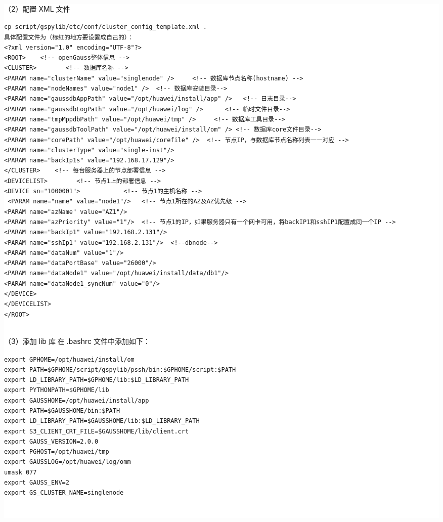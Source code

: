 （2）配置 XML 文件

```
cp script/gspylib/etc/conf/cluster_config_template.xml .
具体配置文件为（标红的地方要设置成自己的）：
<?xml version="1.0" encoding="UTF-8"?>
<ROOT>    <!-- openGauss整体信息 -->
<CLUSTER>        <!-- 数据库名称 -->
<PARAM name="clusterName" value="singlenode" />     <!-- 数据库节点名称(hostname) -->
<PARAM name="nodeNames" value="node1" />  <!-- 数据库安装目录-->
<PARAM name="gaussdbAppPath" value="/opt/huawei/install/app" />   <!-- 日志目录-->
<PARAM name="gaussdbLogPath" value="/opt/huawei/log" />      <!-- 临时文件目录-->
<PARAM name="tmpMppdbPath" value="/opt/huawei/tmp" />     <!-- 数据库工具目录-->
<PARAM name="gaussdbToolPath" value="/opt/huawei/install/om" /> <!-- 数据库core文件目录-->
<PARAM name="corePath" value="/opt/huawei/corefile" />  <!-- 节点IP，与数据库节点名称列表一一对应 -->
<PARAM name="clusterType" value="single-inst"/>
<PARAM name="backIp1s" value="192.168.17.129"/>
</CLUSTER>    <!-- 每台服务器上的节点部署信息 -->
<DEVICELIST>        <!-- 节点1上的部署信息 -->
<DEVICE sn="1000001">            <!-- 节点1的主机名称 -->
 <PARAM name="name" value="node1"/>   <!-- 节点1所在的AZ及AZ优先级 -->
<PARAM name="azName" value="AZ1"/>
<PARAM name="azPriority" value="1"/>  <!-- 节点1的IP，如果服务器只有一个网卡可用，将backIP1和sshIP1配置成同一个IP -->
<PARAM name="backIp1" value="192.168.2.131"/>
<PARAM name="sshIp1" value="192.168.2.131"/>  <!--dbnode-->
<PARAM name="dataNum" value="1"/>
<PARAM name="dataPortBase" value="26000"/>
<PARAM name="dataNode1" value="/opt/huawei/install/data/db1"/>
<PARAM name="dataNode1_syncNum" value="0"/>
</DEVICE>
</DEVICELIST>
</ROOT>


```

（3）添加 lib 库
在 .bashrc 文件中添加如下：

```
export GPHOME=/opt/huawei/install/om
export PATH=$GPHOME/script/gspylib/pssh/bin:$GPHOME/script:$PATH
export LD_LIBRARY_PATH=$GPHOME/lib:$LD_LIBRARY_PATH
export PYTHONPATH=$GPHOME/lib
export GAUSSHOME=/opt/huawei/install/app
export PATH=$GAUSSHOME/bin:$PATH
export LD_LIBRARY_PATH=$GAUSSHOME/lib:$LD_LIBRARY_PATH
export S3_CLIENT_CRT_FILE=$GAUSSHOME/lib/client.crt
export GAUSS_VERSION=2.0.0
export PGHOST=/opt/huawei/tmp
export GAUSSLOG=/opt/huawei/log/omm
umask 077
export GAUSS_ENV=2
export GS_CLUSTER_NAME=singlenode



```
